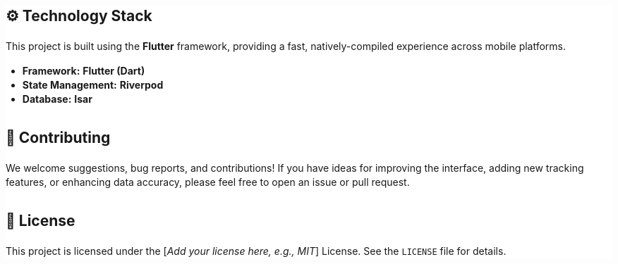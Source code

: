 ## ⚙️ Technology Stack

This project is built using the **Flutter** framework, providing a fast, natively-compiled experience across mobile platforms.

* **Framework:** **Flutter (Dart)**
* **State Management:** **Riverpod**
* **Database:** **Isar**

## 🤝 Contributing

We welcome suggestions, bug reports, and contributions! If you have ideas for improving the interface, adding new tracking features, or enhancing data accuracy, please feel free to open an issue or pull request.

## 📄 License

This project is licensed under the \[*Add your license here, e.g., MIT*] License. See the `LICENSE` file for details.
